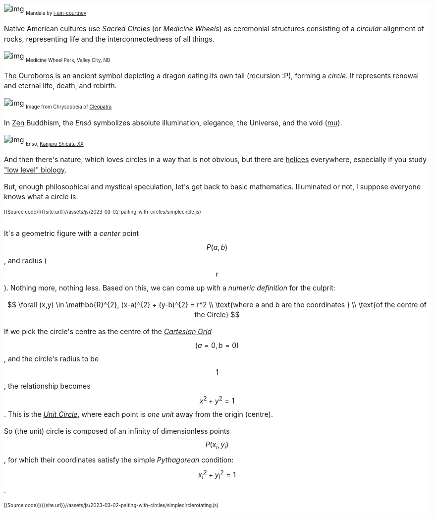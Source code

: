 ![img]({{site.url}}/assets/images/2023-07-02-painting-with-circles/mandala.png) 
<sub><sub>Mandala by [i-am-courtney](https://www.deviantart.com/i-am-courtney/gallery)</sub></sub>

Native American cultures use [*Sacred Circles*](https://www.inspirationforthespirit.com/native-american-symbolic-circles/) (or *Medicine Wheels*) as ceremonial structures consisting of a *circular* alignment of rocks, representing life and the interconnectedness of all things. 

![img]({{site.url}}/assets/images/2023-07-02-painting-with-circles/medicinewheel.jpg)
<sub><sub>Medicine Wheel Park, Valley City, ND</sub><sub>

[The Ouroboros](https://en.wikipedia.org/wiki/Ouroboros) is an ancient symbol depicting a dragon eating its own tail (recursion :P), forming a *circle*. It represents renewal and eternal life, death, and rebirth. 

![img]({{site.url}}/assets/images/2023-07-02-painting-with-circles/Chrysopoea_of_Cleopatra_1.png)
<sub><sub>Image from Chrysopoeia of [Cleopatra](https://en.wikipedia.org/wiki/Cleopatra_the_Alchemist)</sub></sub>

In [Zen](https://en.wikipedia.org/wiki/Zen) Buddhism, the *Ensō* symbolizes absolute illumination, elegance, the Universe, and the void ([mu](https://en.wikipedia.org/wiki/Mu_(negative))). 

![img]({{site.url}}/assets/images/2023-07-02-painting-with-circles/Enso.jpg)
<sub><sub>Enso, [Kanjuro Shibata XX](https://en.wikipedia.org/wiki/Kanjuro_Shibata_XX)</sub></sub>

And then there's nature, which loves circles in a way that is not obvious, but there are [helices](https://en.wikipedia.org/wiki/Helix) everywhere, especially if you study ["low level" biology](https://en.wikipedia.org/wiki/Nucleic_acid_double_helix).

But, enough philosophical and mystical speculation, let's get back to basic mathematics. Illuminated or not, I suppose everyone knows what a circle is:

<div id="simple-circle-sketch"></div>
<sup><sup>[(Source code)]({{site.url}}//assets/js/2023-03-02-paiting-with-circles/simplecircle.js)</sup></sup>

It's a geometric figure with a *center* point $$P(a,b)$$, and radius ($$r$$). Nothing more, nothing less. Based on this, we can come up with a *numeric definition* for the culprit:

$$
\forall (x,y) \in \mathbb{R}^{2}, (x-a)^{2} + (y-b)^{2} = r^2 \\
\text{where a and b are the coordinates } \\
\text{of the centre of the Circle} 
$$

If we pick the circle's centre as the centre of the [*Cartesian Grid*](https://en.wikipedia.org/wiki/Cartesian_coordinate_system) $$(a=0,b=0)$$, and the circle's radius to be $$1$$, the relationship becomes $$x^2 + y^2 = 1$$. This is the [*Unit Circle*](https://en.wikipedia.org/wiki/Unit_circle), where each point is *one unit* away from the origin (centre).

So (the unit) circle is composed of an infinity of dimensionless points $$P(x_{i}, y_{i})$$, for which their coordinates satisfy the simple *Pythagorean* condition: $$x_{i}^2 + y_{i}^2=1$$.

<div id="simple-circle-rotating-sketch"></div>
<sup><sup>[(Source code)]({{site.url}}//assets/js/2023-03-02-paiting-with-circles/simplecirclerotating.js)</sup></sup>
